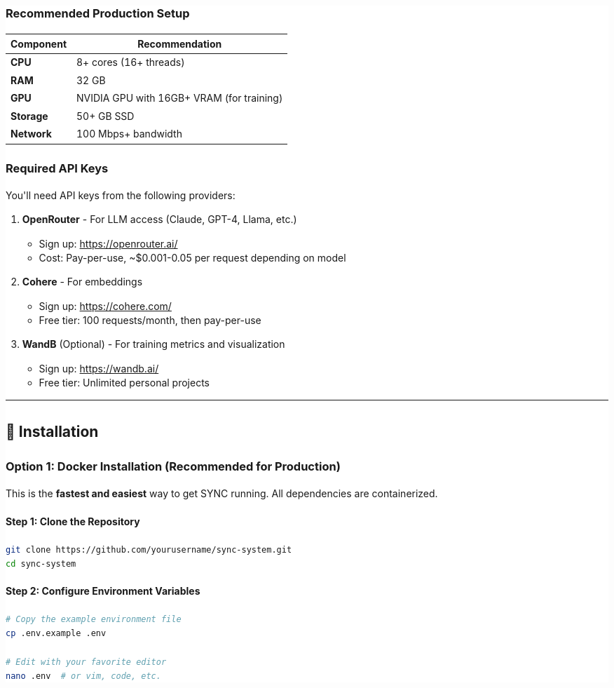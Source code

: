 
### Recommended Production Setup

| Component | Recommendation |
|-----------|----------------|
| **CPU** | 8+ cores (16+ threads) |
| **RAM** | 32 GB |
| **GPU** | NVIDIA GPU with 16GB+ VRAM (for training) |
| **Storage** | 50+ GB SSD |
| **Network** | 100 Mbps+ bandwidth |

### Required API Keys

You'll need API keys from the following providers:

1. **OpenRouter** - For LLM access (Claude, GPT-4, Llama, etc.)
   - Sign up: https://openrouter.ai/
   - Cost: Pay-per-use, ~$0.001-0.05 per request depending on model

2. **Cohere** - For embeddings
   - Sign up: https://cohere.com/
   - Free tier: 100 requests/month, then pay-per-use

3. **WandB** (Optional) - For training metrics and visualization
   - Sign up: https://wandb.ai/
   - Free tier: Unlimited personal projects

---

## 🔧 Installation

### Option 1: Docker Installation (Recommended for Production)

This is the **fastest and easiest** way to get SYNC running. All dependencies are containerized.

#### Step 1: Clone the Repository

```bash
git clone https://github.com/yourusername/sync-system.git
cd sync-system
```

#### Step 2: Configure Environment Variables

```bash
# Copy the example environment file
cp .env.example .env

# Edit with your favorite editor
nano .env  # or vim, code, etc.
```
